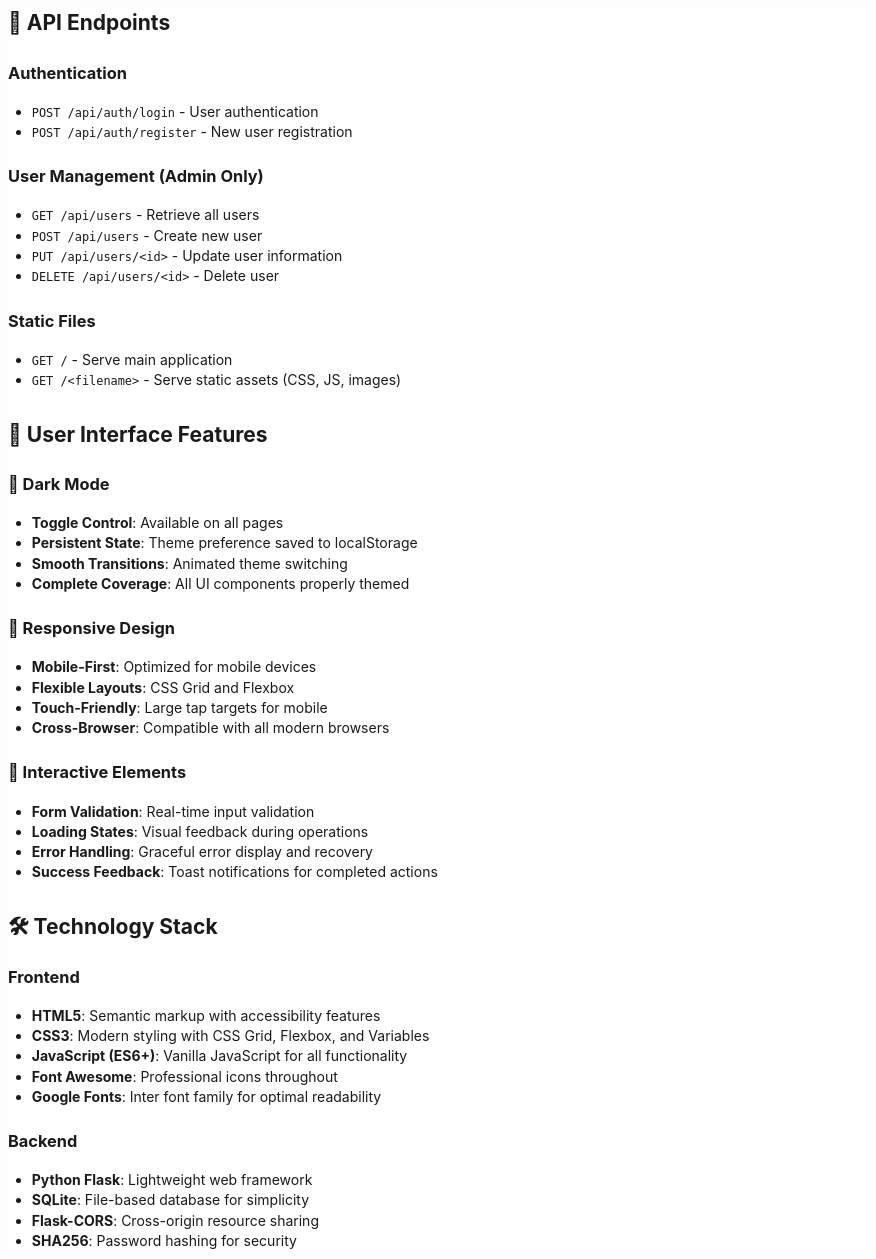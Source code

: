 ## 🔧 API Endpoints

### Authentication
- `POST /api/auth/login` - User authentication
- `POST /api/auth/register` - New user registration

### User Management (Admin Only)
- `GET /api/users` - Retrieve all users
- `POST /api/users` - Create new user
- `PUT /api/users/<id>` - Update user information
- `DELETE /api/users/<id>` - Delete user

### Static Files
- `GET /` - Serve main application
- `GET /<filename>` - Serve static assets (CSS, JS, images)

## 🎨 User Interface Features

### 🌙 Dark Mode
- **Toggle Control**: Available on all pages
- **Persistent State**: Theme preference saved to localStorage
- **Smooth Transitions**: Animated theme switching
- **Complete Coverage**: All UI components properly themed

### 📱 Responsive Design
- **Mobile-First**: Optimized for mobile devices
- **Flexible Layouts**: CSS Grid and Flexbox
- **Touch-Friendly**: Large tap targets for mobile
- **Cross-Browser**: Compatible with all modern browsers

### 🔄 Interactive Elements
- **Form Validation**: Real-time input validation
- **Loading States**: Visual feedback during operations
- **Error Handling**: Graceful error display and recovery
- **Success Feedback**: Toast notifications for completed actions

## 🛠️ Technology Stack

### Frontend
- **HTML5**: Semantic markup with accessibility features
- **CSS3**: Modern styling with CSS Grid, Flexbox, and Variables
- **JavaScript (ES6+)**: Vanilla JavaScript for all functionality
- **Font Awesome**: Professional icons throughout
- **Google Fonts**: Inter font family for optimal readability

### Backend
- **Python Flask**: Lightweight web framework
- **SQLite**: File-based database for simplicity
- **Flask-CORS**: Cross-origin resource sharing
- **SHA256**: Password hashing for security
